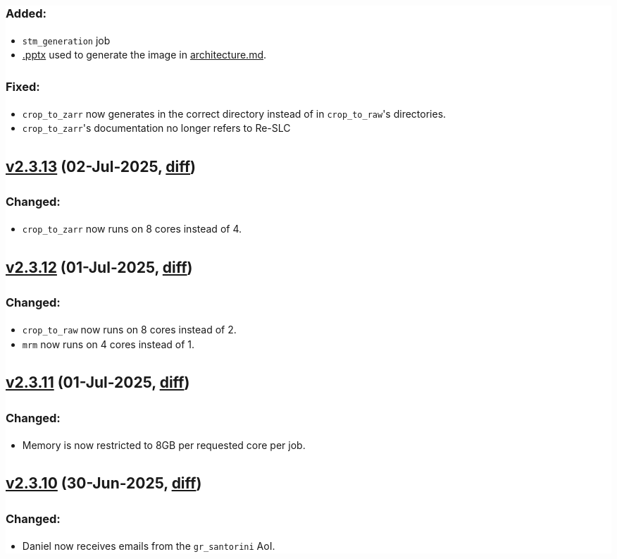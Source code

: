 ### Added:
- `stm_generation` job
- [.pptx](docs/assets/Caroline_drawings.pptx) used to generate the image in [architecture.md](docs/architecture.md#current-architecture-overview).

### Fixed:
- `crop_to_zarr` now generates in the correct directory instead of in `crop_to_raw`'s directories.
- `crop_to_zarr`'s documentation no longer refers to Re-SLC


## [v2.3.13](https://github.com/TUDelftGeodesy/caroline/tree/ce16194ed1fd975b497cc1e2f09137ea15a553bc) (02-Jul-2025, [diff](https://github.com/TUDelftGeodesy/caroline/compare/b58137efb9ad9e7a497372fe7d8cb3e0d20cda46...ce16194ed1fd975b497cc1e2f09137ea15a553bc))

### Changed:
- `crop_to_zarr` now runs on 8 cores instead of 4.

## [v2.3.12](https://github.com/TUDelftGeodesy/caroline/tree/b58137efb9ad9e7a497372fe7d8cb3e0d20cda46) (01-Jul-2025, [diff](https://github.com/TUDelftGeodesy/caroline/compare/275e2c121796aae162acae6c0b183100ac5e8322...b58137efb9ad9e7a497372fe7d8cb3e0d20cda46))

### Changed:
- `crop_to_raw` now runs on 8 cores instead of 2.
- `mrm` now runs on 4 cores instead of 1.

## [v2.3.11](https://github.com/TUDelftGeodesy/caroline/tree/275e2c121796aae162acae6c0b183100ac5e8322) (01-Jul-2025, [diff](https://github.com/TUDelftGeodesy/caroline/compare/0432f4e019521d70c51098950885cea481810fac...275e2c121796aae162acae6c0b183100ac5e8322))

### Changed:
- Memory is now restricted to 8GB per requested core per job.

## [v2.3.10](https://github.com/TUDelftGeodesy/caroline/tree/0432f4e019521d70c51098950885cea481810fac) (30-Jun-2025, [diff](https://github.com/TUDelftGeodesy/caroline/compare/932c7ef92da31256770dbacb7be084c38abc6940...0432f4e019521d70c51098950885cea481810fac))

### Changed:
- Daniel now receives emails from the `gr_santorini` AoI.
